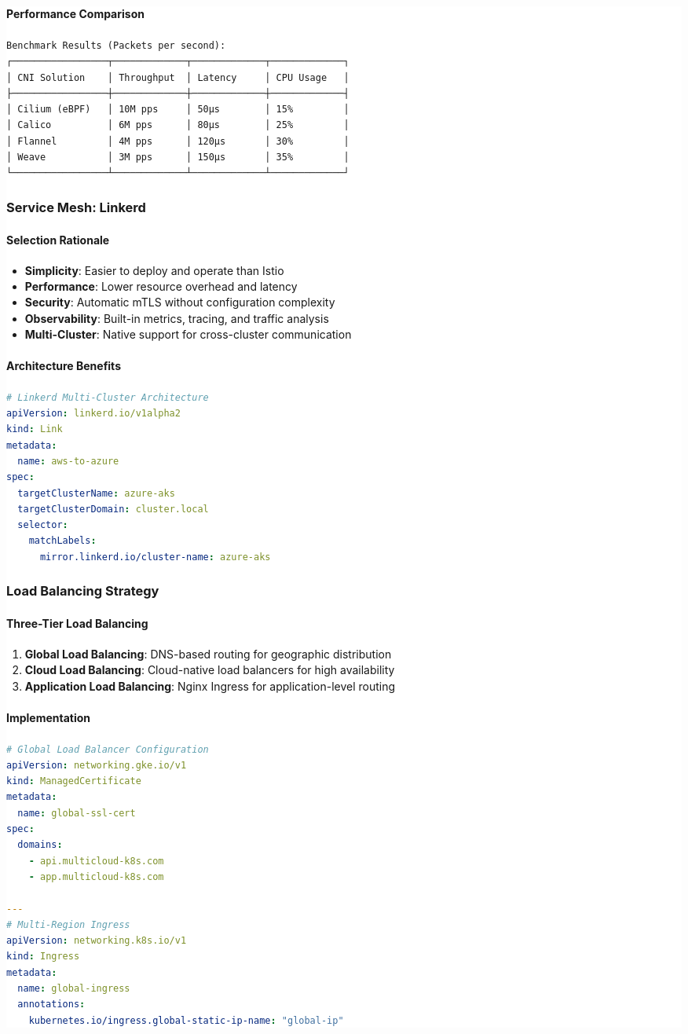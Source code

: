 #### Performance Comparison
```
Benchmark Results (Packets per second):
┌─────────────────┬─────────────┬─────────────┬─────────────┐
│ CNI Solution    │ Throughput  │ Latency     │ CPU Usage   │
├─────────────────┼─────────────┼─────────────┼─────────────┤
│ Cilium (eBPF)   │ 10M pps     │ 50μs        │ 15%         │
│ Calico          │ 6M pps      │ 80μs        │ 25%         │
│ Flannel         │ 4M pps      │ 120μs       │ 30%         │
│ Weave           │ 3M pps      │ 150μs       │ 35%         │
└─────────────────┴─────────────┴─────────────┴─────────────┘
```

### Service Mesh: Linkerd

#### Selection Rationale
- **Simplicity**: Easier to deploy and operate than Istio
- **Performance**: Lower resource overhead and latency
- **Security**: Automatic mTLS without configuration complexity
- **Observability**: Built-in metrics, tracing, and traffic analysis
- **Multi-Cluster**: Native support for cross-cluster communication

#### Architecture Benefits
```yaml
# Linkerd Multi-Cluster Architecture
apiVersion: linkerd.io/v1alpha2
kind: Link
metadata:
  name: aws-to-azure
spec:
  targetClusterName: azure-aks
  targetClusterDomain: cluster.local
  selector:
    matchLabels:
      mirror.linkerd.io/cluster-name: azure-aks
```

### Load Balancing Strategy

#### Three-Tier Load Balancing
1. **Global Load Balancing**: DNS-based routing for geographic distribution
2. **Cloud Load Balancing**: Cloud-native load balancers for high availability
3. **Application Load Balancing**: Nginx Ingress for application-level routing

#### Implementation
```yaml
# Global Load Balancer Configuration
apiVersion: networking.gke.io/v1
kind: ManagedCertificate
metadata:
  name: global-ssl-cert
spec:
  domains:
    - api.multicloud-k8s.com
    - app.multicloud-k8s.com

---
# Multi-Region Ingress
apiVersion: networking.k8s.io/v1
kind: Ingress
metadata:
  name: global-ingress
  annotations:
    kubernetes.io/ingress.global-static-ip-name: "global-ip"
```